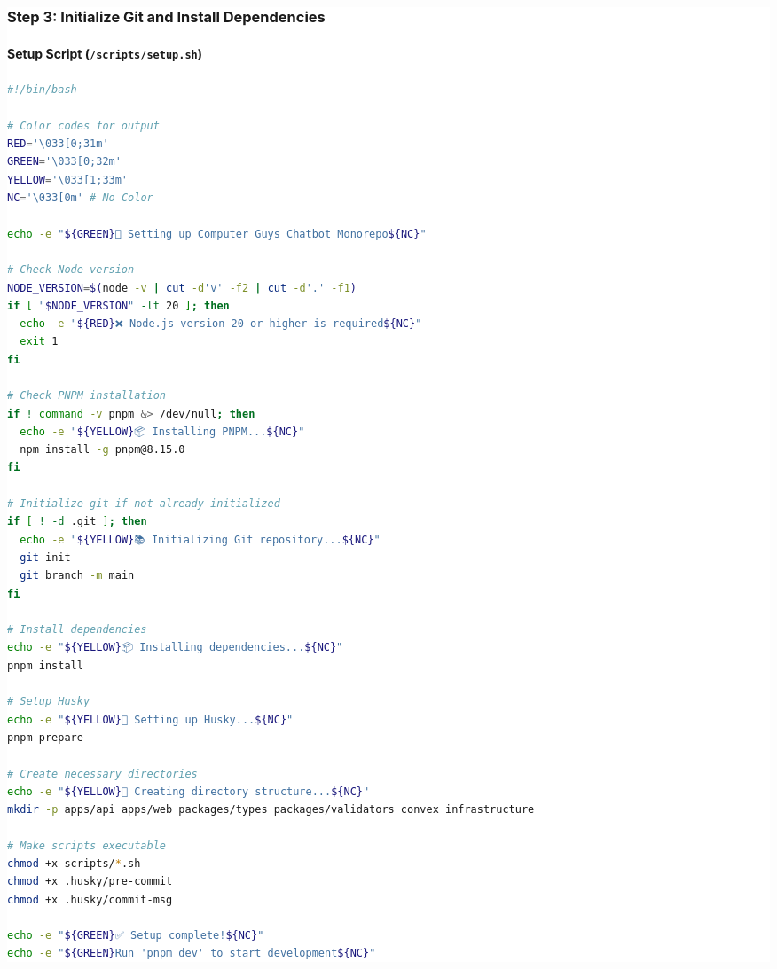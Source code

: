 ### Step 3: Initialize Git and Install Dependencies

#### Setup Script (`/scripts/setup.sh`)
```bash
#!/bin/bash

# Color codes for output
RED='\033[0;31m'
GREEN='\033[0;32m'
YELLOW='\033[1;33m'
NC='\033[0m' # No Color

echo -e "${GREEN}🚀 Setting up Computer Guys Chatbot Monorepo${NC}"

# Check Node version
NODE_VERSION=$(node -v | cut -d'v' -f2 | cut -d'.' -f1)
if [ "$NODE_VERSION" -lt 20 ]; then
  echo -e "${RED}❌ Node.js version 20 or higher is required${NC}"
  exit 1
fi

# Check PNPM installation
if ! command -v pnpm &> /dev/null; then
  echo -e "${YELLOW}📦 Installing PNPM...${NC}"
  npm install -g pnpm@8.15.0
fi

# Initialize git if not already initialized
if [ ! -d .git ]; then
  echo -e "${YELLOW}📚 Initializing Git repository...${NC}"
  git init
  git branch -m main
fi

# Install dependencies
echo -e "${YELLOW}📦 Installing dependencies...${NC}"
pnpm install

# Setup Husky
echo -e "${YELLOW}🐺 Setting up Husky...${NC}"
pnpm prepare

# Create necessary directories
echo -e "${YELLOW}📁 Creating directory structure...${NC}"
mkdir -p apps/api apps/web packages/types packages/validators convex infrastructure

# Make scripts executable
chmod +x scripts/*.sh
chmod +x .husky/pre-commit
chmod +x .husky/commit-msg

echo -e "${GREEN}✅ Setup complete!${NC}"
echo -e "${GREEN}Run 'pnpm dev' to start development${NC}"
```
